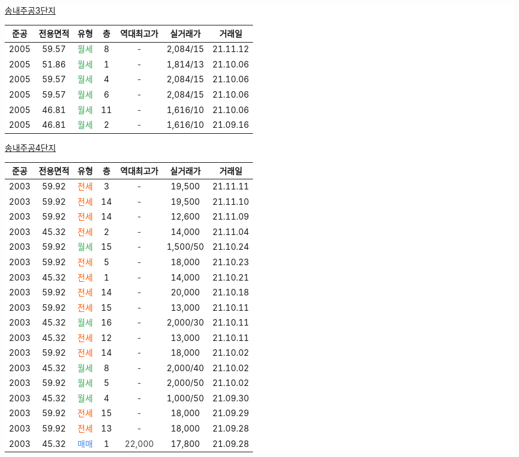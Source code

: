 
<script async src="https://pagead2.googlesyndication.com/pagead/js/adsbygoogle.js"></script>

<ins class="adsbygoogle"
     style="display:block"
     data-ad-client="ca-pub-1142216861245946"
     data-ad-slot="4805727019"
     data-ad-format="auto"
     data-full-width-responsive="true"></ins>
<script>
     (adsbygoogle = window.adsbygoogle || []).push({});
</script>


[송내주공3단지](https://search.naver.com/search.naver?query=%EC%86%A1%EB%82%B4%EC%A3%BC%EA%B3%B53%EB%8B%A8%EC%A7%80)

|준공|전용면적|유형|층|역대최고가|실거래가|거래일|
|:---:|:---:|:---:|:---:|:---:|:---:|:---:|
|2005|59.57|<span style="color:#34A853">월세</span>|8|<span style="color:#444444">-</span>|2,084/15|21.11.12|
|2005|51.86|<span style="color:#34A853">월세</span>|1|<span style="color:#444444">-</span>|1,814/13|21.10.06|
|2005|59.57|<span style="color:#34A853">월세</span>|4|<span style="color:#444444">-</span>|2,084/15|21.10.06|
|2005|59.57|<span style="color:#34A853">월세</span>|6|<span style="color:#444444">-</span>|2,084/15|21.10.06|
|2005|46.81|<span style="color:#34A853">월세</span>|11|<span style="color:#444444">-</span>|1,616/10|21.10.06|
|2005|46.81|<span style="color:#34A853">월세</span>|2|<span style="color:#444444">-</span>|1,616/10|21.09.16|

[송내주공4단지](https://search.naver.com/search.naver?query=%EC%86%A1%EB%82%B4%EC%A3%BC%EA%B3%B54%EB%8B%A8%EC%A7%80)

|준공|전용면적|유형|층|역대최고가|실거래가|거래일|
|:---:|:---:|:---:|:---:|:---:|:---:|:---:|
|2003|59.92|<span style="color:#FF5A00">전세</span>|3|<span style="color:#444444">-</span>|19,500|21.11.11|
|2003|59.92|<span style="color:#FF5A00">전세</span>|14|<span style="color:#444444">-</span>|19,500|21.11.10|
|2003|59.92|<span style="color:#FF5A00">전세</span>|14|<span style="color:#444444">-</span>|12,600|21.11.09|
|2003|45.32|<span style="color:#FF5A00">전세</span>|2|<span style="color:#444444">-</span>|14,000|21.11.04|
|2003|59.92|<span style="color:#34A853">월세</span>|15|<span style="color:#444444">-</span>|1,500/50|21.10.24|
|2003|59.92|<span style="color:#FF5A00">전세</span>|5|<span style="color:#444444">-</span>|18,000|21.10.23|
|2003|45.32|<span style="color:#FF5A00">전세</span>|1|<span style="color:#444444">-</span>|14,000|21.10.21|
|2003|59.92|<span style="color:#FF5A00">전세</span>|14|<span style="color:#444444">-</span>|20,000|21.10.18|
|2003|59.92|<span style="color:#FF5A00">전세</span>|15|<span style="color:#444444">-</span>|13,000|21.10.11|
|2003|45.32|<span style="color:#34A853">월세</span>|16|<span style="color:#444444">-</span>|2,000/30|21.10.11|
|2003|45.32|<span style="color:#FF5A00">전세</span>|12|<span style="color:#444444">-</span>|13,000|21.10.11|
|2003|59.92|<span style="color:#FF5A00">전세</span>|14|<span style="color:#444444">-</span>|18,000|21.10.02|
|2003|45.32|<span style="color:#34A853">월세</span>|8|<span style="color:#444444">-</span>|2,000/40|21.10.02|
|2003|59.92|<span style="color:#34A853">월세</span>|5|<span style="color:#444444">-</span>|2,000/50|21.10.02|
|2003|45.32|<span style="color:#34A853">월세</span>|4|<span style="color:#444444">-</span>|1,000/50|21.09.30|
|2003|59.92|<span style="color:#FF5A00">전세</span>|15|<span style="color:#444444">-</span>|18,000|21.09.29|
|2003|59.92|<span style="color:#FF5A00">전세</span>|13|<span style="color:#444444">-</span>|18,000|21.09.28|
|2003|45.32|<span style="color:#4285F3">매매</span>|1|<span style="color:#444444">22,000</span>|17,800|21.09.28|